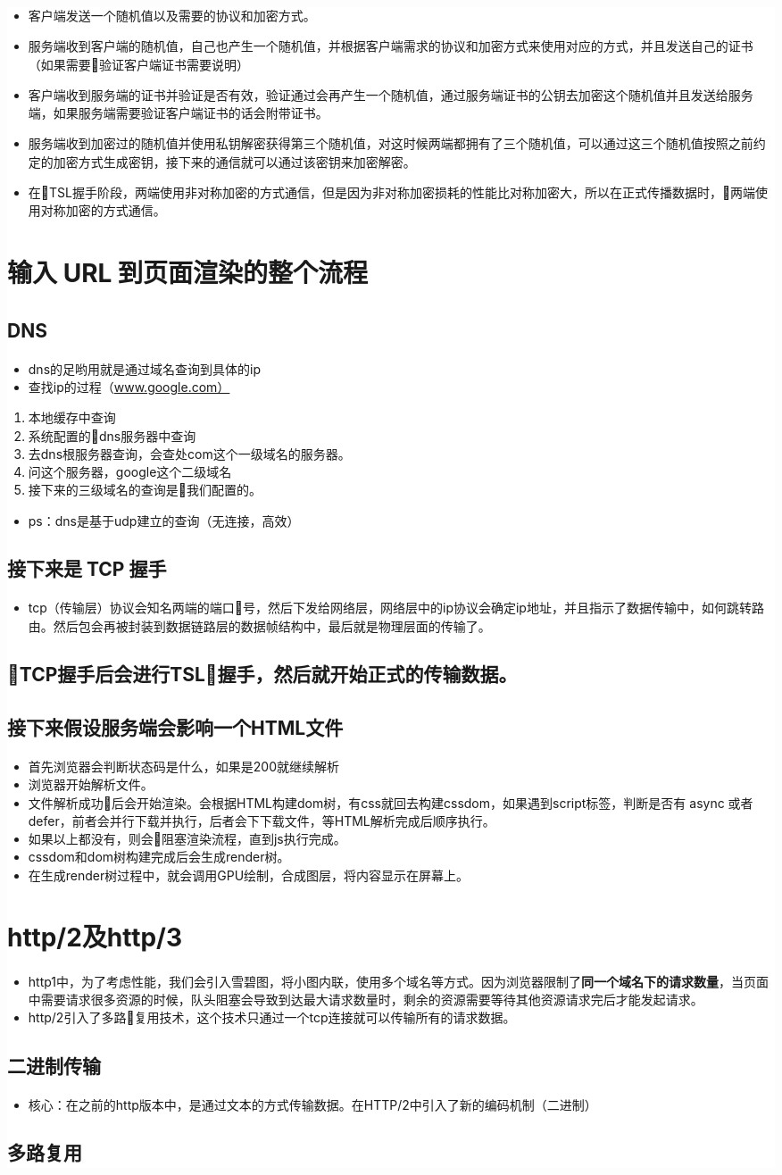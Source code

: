 * 客户端发送一个随机值以及需要的协议和加密方式。

* 服务端收到客户端的随机值，自己也产生一个随机值，并根据客户端需求的协议和加密方式来使用对应的方式，并且发送自己的证书（如果需要验证客户端证书需要说明）

* 客户端收到服务端的证书并验证是否有效，验证通过会再产生一个随机值，通过服务端证书的公钥去加密这个随机值并且发送给服务端，如果服务端需要验证客户端证书的话会附带证书。

* 服务端收到加密过的随机值并使用私钥解密获得第三个随机值，对这时候两端都拥有了三个随机值，可以通过这三个随机值按照之前约定的加密方式生成密钥，接下来的通信就可以通过该密钥来加密解密。

* 在TSL握手阶段，两端使用非对称加密的方式通信，但是因为非对称加密损耗的性能比对称加密大，所以在正式传播数据时，两端使用对称加密的方式通信。

# 输入 URL 到页面渲染的整个流程

## DNS

* dns的足哟用就是通过域名查询到具体的ip
* 查找ip的过程（www.google.com）
1. 本地缓存中查询
2. 系统配置的dns服务器中查询
3. 去dns根服务器查询，会查处com这个一级域名的服务器。
4. 问这个服务器，google这个二级域名
5. 接下来的三级域名的查询是我们配置的。

* ps：dns是基于udp建立的查询（无连接，高效）

## 接下来是 TCP 握手
* tcp（传输层）协议会知名两端的端口号，然后下发给网络层，网络层中的ip协议会确定ip地址，并且指示了数据传输中，如何跳转路由。然后包会再被封装到数据链路层的数据帧结构中，最后就是物理层面的传输了。

## TCP握手后会进行TSL握手，然后就开始正式的传输数据。

## 接下来假设服务端会影响一个HTML文件
* 首先浏览器会判断状态码是什么，如果是200就继续解析
* 浏览器开始解析文件。
* 文件解析成功后会开始渲染。会根据HTML构建dom树，有css就回去构建cssdom，如果遇到script标签，判断是否有 async 或者 defer，前者会并行下载并执行，后者会下下载文件，等HTML解析完成后顺序执行。
* 如果以上都没有，则会阻塞渲染流程，直到js执行完成。
* cssdom和dom树构建完成后会生成render树。
* 在生成render树过程中，就会调用GPU绘制，合成图层，将内容显示在屏幕上。

# http/2及http/3
* http1中，为了考虑性能，我们会引入雪碧图，将小图内联，使用多个域名等方式。因为浏览器限制了**同一个域名下的请求数量**，当页面中需要请求很多资源的时候，队头阻塞会导致到达最大请求数量时，剩余的资源需要等待其他资源请求完后才能发起请求。
* http/2引入了多路复用技术，这个技术只通过一个tcp连接就可以传输所有的请求数据。

## 二进制传输
* 核心：在之前的http版本中，是通过文本的方式传输数据。在HTTP/2中引入了新的编码机制（二进制）

## 多路复用
